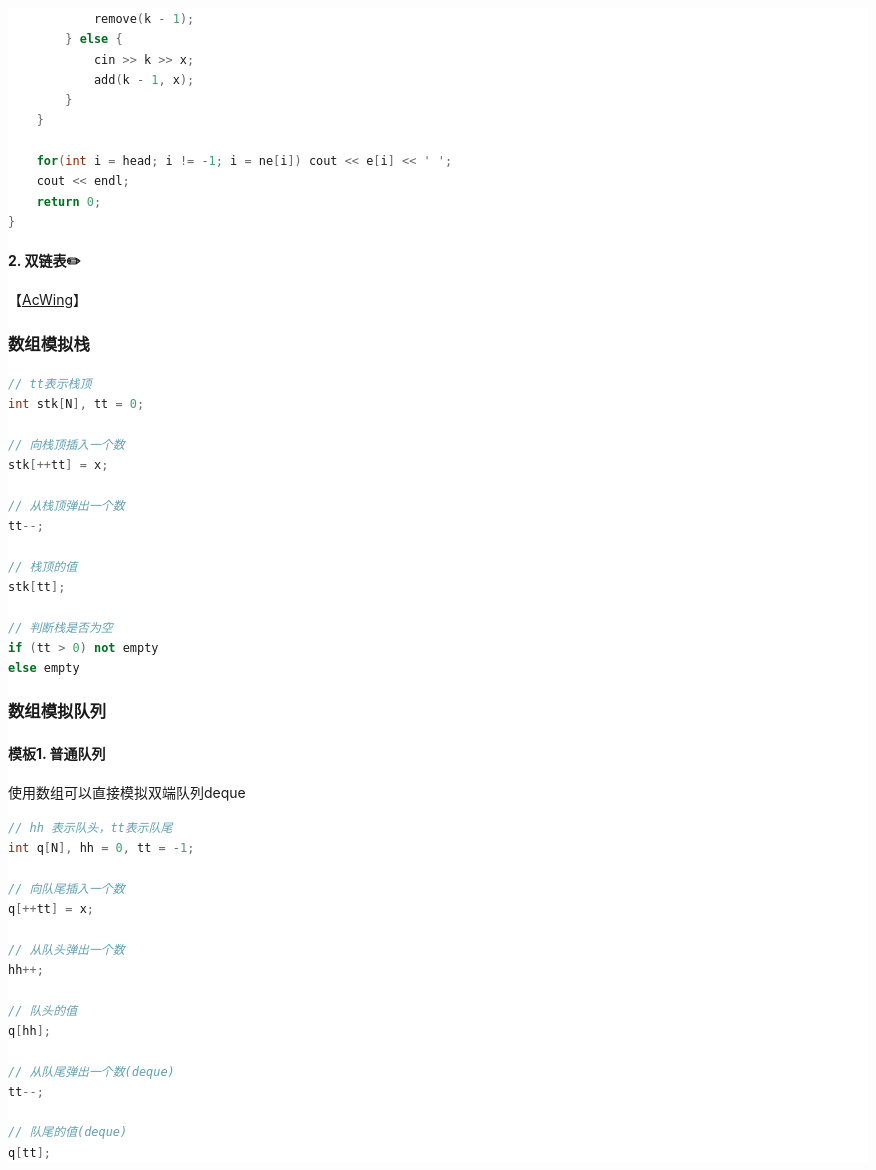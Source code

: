 ```cpp
            remove(k - 1);
        } else {
            cin >> k >> x;
            add(k - 1, x);
        }
    }
    
    for(int i = head; i != -1; i = ne[i]) cout << e[i] << ' ';
    cout << endl;
    return 0;
}
```



#### 2. 双链表✏️

【[AcWing](https://www.acwing.com/problem/content/829/)】



### 数组模拟栈

```cpp
// tt表示栈顶
int stk[N], tt = 0;

// 向栈顶插入一个数
stk[++tt] = x;

// 从栈顶弹出一个数
tt--;

// 栈顶的值
stk[tt];

// 判断栈是否为空
if (tt > 0) not empty
else empty
```



### 数组模拟队列

#### 模板1. 普通队列

使用数组可以直接模拟双端队列deque

```cpp
// hh 表示队头，tt表示队尾
int q[N], hh = 0, tt = -1;

// 向队尾插入一个数
q[++tt] = x;

// 从队头弹出一个数
hh++;

// 队头的值
q[hh];

// 从队尾弹出一个数(deque)
tt--;

// 队尾的值(deque)
q[tt];

```